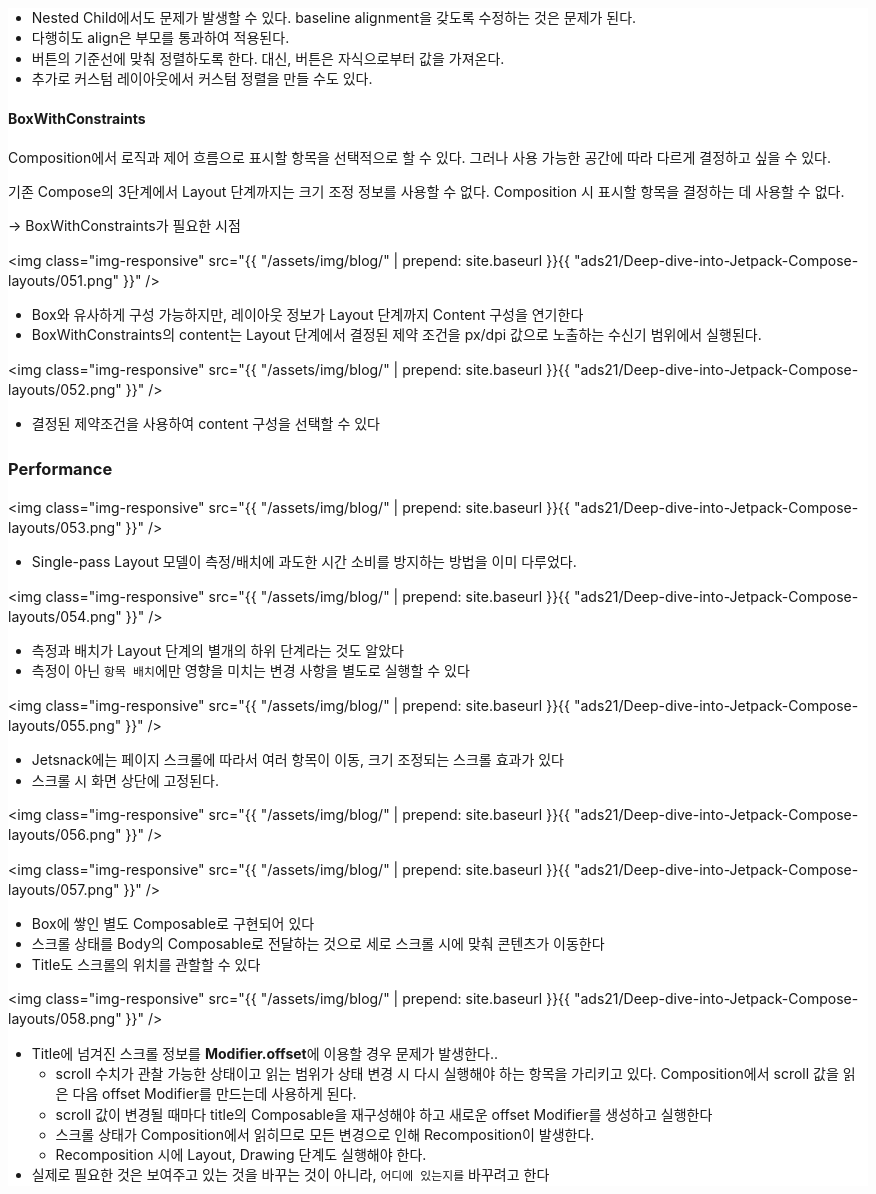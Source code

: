 - Nested Child에서도 문제가 발생할 수 있다. baseline alignment을 갖도록 수정하는 것은 문제가 된다.
- 다행히도 align은 부모를 통과하여 적용된다.
- 버튼의 기준선에 맞춰 정렬하도록 한다. 대신, 버튼은 자식으로부터 값을 가져온다.
- 추가로 커스텀 레이아웃에서 커스텀 정렬을 만들 수도 있다.

#### BoxWithConstraints

Composition에서 로직과 제어 흐름으로 표시할 항목을 선택적으로 할 수 있다. 그러나 사용 가능한 공간에 따라 다르게 결정하고 싶을 수 있다.

기존 Compose의 3단계에서 Layout 단계까지는 크기 조정 정보를 사용할 수 없다. Composition 시 표시할 항목을 결정하는 데 사용할 수 없다.

→ BoxWithConstraints가 필요한 시점

<img class="img-responsive" src="{{ "/assets/img/blog/" | prepend: site.baseurl }}{{ "ads21/Deep-dive-into-Jetpack-Compose-layouts/051.png" }}" />

- Box와 유사하게 구성 가능하지만, 레이아웃 정보가 Layout 단계까지 Content 구성을 연기한다
- BoxWithConstraints의 content는 Layout 단계에서 결정된 제약 조건을 px/dpi 값으로 노출하는 수신기 범위에서 실행된다.

<img class="img-responsive" src="{{ "/assets/img/blog/" | prepend: site.baseurl }}{{ "ads21/Deep-dive-into-Jetpack-Compose-layouts/052.png" }}" />

- 결정된 제약조건을 사용하여 content 구성을 선택할 수 있다

### Performance

<img class="img-responsive" src="{{ "/assets/img/blog/" | prepend: site.baseurl }}{{ "ads21/Deep-dive-into-Jetpack-Compose-layouts/053.png" }}" />

- Single-pass Layout 모델이 측정/배치에 과도한 시간 소비를 방지하는 방법을 이미 다루었다.

<img class="img-responsive" src="{{ "/assets/img/blog/" | prepend: site.baseurl }}{{ "ads21/Deep-dive-into-Jetpack-Compose-layouts/054.png" }}" />

- 측정과 배치가 Layout 단계의 별개의 하위 단계라는 것도 알았다
- 측정이 아닌 `항목 배치`에만 영향을 미치는 변경 사항을 별도로 실행할 수 있다

<img class="img-responsive" src="{{ "/assets/img/blog/" | prepend: site.baseurl }}{{ "ads21/Deep-dive-into-Jetpack-Compose-layouts/055.png" }}" />

- Jetsnack에는 페이지 스크롤에 따라서 여러 항목이 이동, 크기 조정되는 스크롤 효과가 있다
- 스크롤 시 화면 상단에 고정된다.

<img class="img-responsive" src="{{ "/assets/img/blog/" | prepend: site.baseurl }}{{ "ads21/Deep-dive-into-Jetpack-Compose-layouts/056.png" }}" />

<img class="img-responsive" src="{{ "/assets/img/blog/" | prepend: site.baseurl }}{{ "ads21/Deep-dive-into-Jetpack-Compose-layouts/057.png" }}" />

- Box에 쌓인 별도 Composable로 구현되어 있다
- 스크롤 상태를 Body의 Composable로 전달하는 것으로 세로 스크롤 시에 맞춰 콘텐츠가 이동한다
- Title도 스크롤의 위치를 관할할 수 있다

<img class="img-responsive" src="{{ "/assets/img/blog/" | prepend: site.baseurl }}{{ "ads21/Deep-dive-into-Jetpack-Compose-layouts/058.png" }}" />

- Title에 넘겨진 스크롤 정보를 **Modifier.offset**에 이용할 경우 문제가 발생한다..
  - scroll 수치가 관찰 가능한 상태이고 읽는 범위가 상태 변경 시 다시 실행해야 하는 항목을 가리키고 있다. Composition에서 scroll 값을 읽은 다음 offset Modifier를 만드는데 사용하게 된다. 
  - scroll 값이 변경될 때마다 title의 Composable을 재구성해야 하고 새로운 offset Modifier를 생성하고 실행한다
  - 스크롤 상태가 Composition에서 읽히므로 모든 변경으로 인해 Recomposition이 발생한다.
  - Recomposition 시에 Layout, Drawing 단계도 실행해야 한다.
- 실제로 필요한 것은 보여주고 있는 것을 바꾸는 것이 아니라, `어디에 있는지를` 바꾸려고 한다
